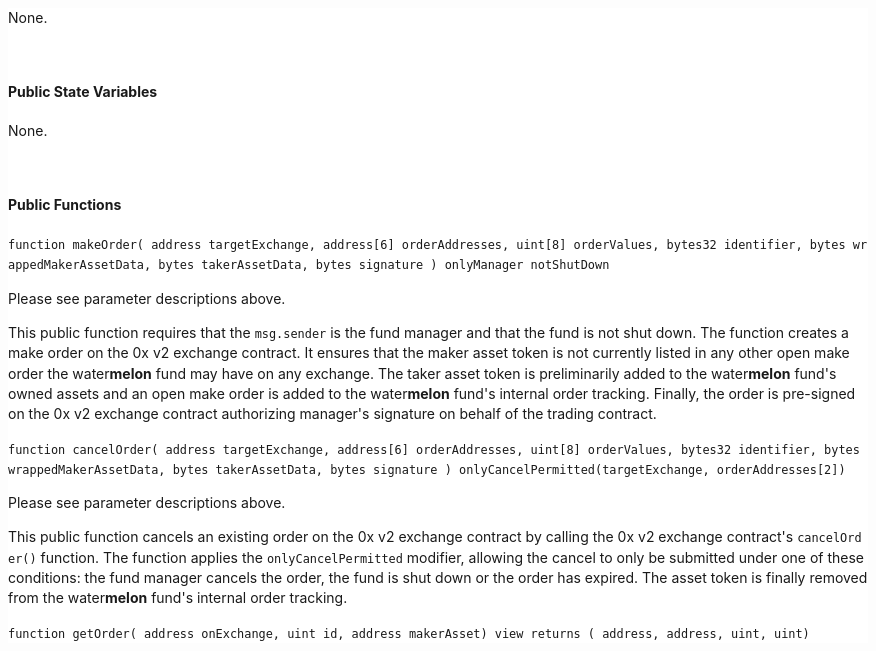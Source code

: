 None.

&nbsp;

#### Public State Variables

None.

&nbsp;

#### Public Functions

`function makeOrder(
    address targetExchange,
    address[6] orderAddresses,
    uint[8] orderValues,
    bytes32 identifier,
    bytes wrappedMakerAssetData,
    bytes takerAssetData,
    bytes signature
) onlyManager notShutDown`

Please see parameter descriptions above.

This public function requires that the `msg.sender` is the fund manager and that the fund is not shut down. The function creates a make order on the 0x v2 exchange contract. It ensures that the maker asset token is not currently listed in any other open make order the water<b>melon</b> fund may have on any exchange. The taker asset token is preliminarily added to the water<b>melon</b> fund's owned assets and an open make order is added to the water<b>melon</b> fund's internal order tracking. Finally, the order is pre-signed on the 0x v2 exchange contract authorizing manager's signature on behalf of the trading contract.
&nbsp;

`function cancelOrder(
    address targetExchange,
    address[6] orderAddresses,
    uint[8] orderValues,
    bytes32 identifier,
    bytes wrappedMakerAssetData,
    bytes takerAssetData,
    bytes signature
) onlyCancelPermitted(targetExchange, orderAddresses[2])`

Please see parameter descriptions above.

This public function cancels an existing order on the 0x v2 exchange contract by calling the 0x v2 exchange contract's `cancelOrder()` function. The function applies the `onlyCancelPermitted` modifier, allowing the cancel to only be submitted under one of these conditions: the fund manager cancels the order, the fund is shut down or the order has expired. The asset token is finally removed from the water<b>melon</b> fund's internal order tracking.
&nbsp;

`function getOrder(
    address onExchange,
    uint id,
    address makerAsset)
view returns (
    address,
    address,
    uint,
    uint)`
